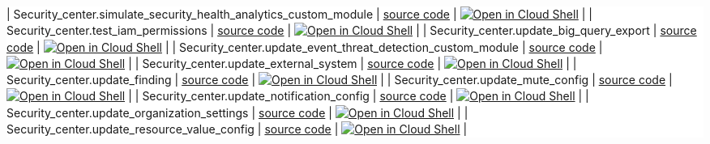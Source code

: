 | Security_center.simulate_security_health_analytics_custom_module | [source code](https://github.com/googleapis/google-cloud-node/blob/main/packages/google-cloud-securitycenter/samples/generated/v1/security_center.simulate_security_health_analytics_custom_module.js) | [![Open in Cloud Shell][shell_img]](https://console.cloud.google.com/cloudshell/open?git_repo=https://github.com/googleapis/google-cloud-node&page=editor&open_in_editor=packages/google-cloud-securitycenter/samples/generated/v1/security_center.simulate_security_health_analytics_custom_module.js,packages/google-cloud-securitycenter/samples/README.md) |
| Security_center.test_iam_permissions | [source code](https://github.com/googleapis/google-cloud-node/blob/main/packages/google-cloud-securitycenter/samples/generated/v1/security_center.test_iam_permissions.js) | [![Open in Cloud Shell][shell_img]](https://console.cloud.google.com/cloudshell/open?git_repo=https://github.com/googleapis/google-cloud-node&page=editor&open_in_editor=packages/google-cloud-securitycenter/samples/generated/v1/security_center.test_iam_permissions.js,packages/google-cloud-securitycenter/samples/README.md) |
| Security_center.update_big_query_export | [source code](https://github.com/googleapis/google-cloud-node/blob/main/packages/google-cloud-securitycenter/samples/generated/v1/security_center.update_big_query_export.js) | [![Open in Cloud Shell][shell_img]](https://console.cloud.google.com/cloudshell/open?git_repo=https://github.com/googleapis/google-cloud-node&page=editor&open_in_editor=packages/google-cloud-securitycenter/samples/generated/v1/security_center.update_big_query_export.js,packages/google-cloud-securitycenter/samples/README.md) |
| Security_center.update_event_threat_detection_custom_module | [source code](https://github.com/googleapis/google-cloud-node/blob/main/packages/google-cloud-securitycenter/samples/generated/v1/security_center.update_event_threat_detection_custom_module.js) | [![Open in Cloud Shell][shell_img]](https://console.cloud.google.com/cloudshell/open?git_repo=https://github.com/googleapis/google-cloud-node&page=editor&open_in_editor=packages/google-cloud-securitycenter/samples/generated/v1/security_center.update_event_threat_detection_custom_module.js,packages/google-cloud-securitycenter/samples/README.md) |
| Security_center.update_external_system | [source code](https://github.com/googleapis/google-cloud-node/blob/main/packages/google-cloud-securitycenter/samples/generated/v1/security_center.update_external_system.js) | [![Open in Cloud Shell][shell_img]](https://console.cloud.google.com/cloudshell/open?git_repo=https://github.com/googleapis/google-cloud-node&page=editor&open_in_editor=packages/google-cloud-securitycenter/samples/generated/v1/security_center.update_external_system.js,packages/google-cloud-securitycenter/samples/README.md) |
| Security_center.update_finding | [source code](https://github.com/googleapis/google-cloud-node/blob/main/packages/google-cloud-securitycenter/samples/generated/v1/security_center.update_finding.js) | [![Open in Cloud Shell][shell_img]](https://console.cloud.google.com/cloudshell/open?git_repo=https://github.com/googleapis/google-cloud-node&page=editor&open_in_editor=packages/google-cloud-securitycenter/samples/generated/v1/security_center.update_finding.js,packages/google-cloud-securitycenter/samples/README.md) |
| Security_center.update_mute_config | [source code](https://github.com/googleapis/google-cloud-node/blob/main/packages/google-cloud-securitycenter/samples/generated/v1/security_center.update_mute_config.js) | [![Open in Cloud Shell][shell_img]](https://console.cloud.google.com/cloudshell/open?git_repo=https://github.com/googleapis/google-cloud-node&page=editor&open_in_editor=packages/google-cloud-securitycenter/samples/generated/v1/security_center.update_mute_config.js,packages/google-cloud-securitycenter/samples/README.md) |
| Security_center.update_notification_config | [source code](https://github.com/googleapis/google-cloud-node/blob/main/packages/google-cloud-securitycenter/samples/generated/v1/security_center.update_notification_config.js) | [![Open in Cloud Shell][shell_img]](https://console.cloud.google.com/cloudshell/open?git_repo=https://github.com/googleapis/google-cloud-node&page=editor&open_in_editor=packages/google-cloud-securitycenter/samples/generated/v1/security_center.update_notification_config.js,packages/google-cloud-securitycenter/samples/README.md) |
| Security_center.update_organization_settings | [source code](https://github.com/googleapis/google-cloud-node/blob/main/packages/google-cloud-securitycenter/samples/generated/v1/security_center.update_organization_settings.js) | [![Open in Cloud Shell][shell_img]](https://console.cloud.google.com/cloudshell/open?git_repo=https://github.com/googleapis/google-cloud-node&page=editor&open_in_editor=packages/google-cloud-securitycenter/samples/generated/v1/security_center.update_organization_settings.js,packages/google-cloud-securitycenter/samples/README.md) |
| Security_center.update_resource_value_config | [source code](https://github.com/googleapis/google-cloud-node/blob/main/packages/google-cloud-securitycenter/samples/generated/v1/security_center.update_resource_value_config.js) | [![Open in Cloud Shell][shell_img]](https://console.cloud.google.com/cloudshell/open?git_repo=https://github.com/googleapis/google-cloud-node&page=editor&open_in_editor=packages/google-cloud-securitycenter/samples/generated/v1/security_center.update_resource_value_config.js,packages/google-cloud-securitycenter/samples/README.md) |

[//]: # "This README.md file is auto-generated, all changes to this file will be lost."
[//]: # "To regenerate it, use `python -m synthtool`."
[explained]: https://cloud.google.com/apis/docs/client-libraries-explained
[launch_stages]: https://cloud.google.com/terms/launch-stages
[client-docs]: https://cloud.google.com/nodejs/docs/reference/security-center/latest
[product-docs]: https://cloud.google.com/security-command-center
[shell_img]: https://gstatic.com/cloudssh/images/open-btn.png
[projects]: https://console.cloud.google.com/project
[billing]: https://support.google.com/cloud/answer/6293499#enable-billing
[enable_api]: https://console.cloud.google.com/flows/enableapi?apiid=securitycenter.googleapis.com
[auth]: https://cloud.google.com/docs/authentication/external/set-up-adc-local